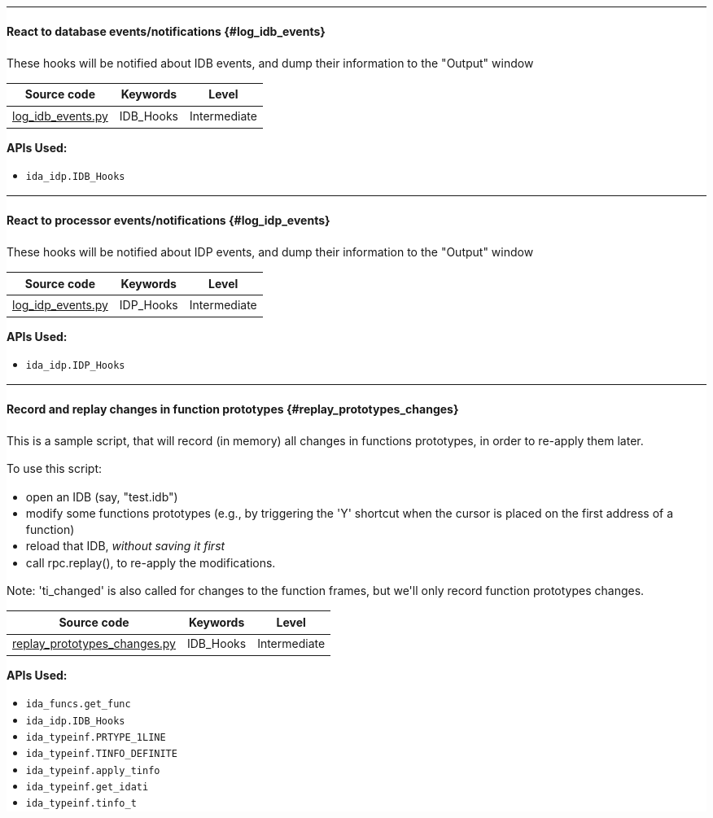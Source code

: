 ***


#### React to database events/notifications {#log_idb_events}
These hooks will be notified about IDB events, and
dump their information to the "Output" window

| Source code                   | Keywords   | Level                              |
|-------------------------------|------------|------------------------------------|
| [log_idb_events.py](https://github.com/HexRaysSA/IDAPython/blob/release/9.0/examples/disassembler/log_idb_events.py) | IDB_Hooks | Intermediate |

**APIs Used:**
* `ida_idp.IDB_Hooks`

***


#### React to processor events/notifications {#log_idp_events}
These hooks will be notified about IDP events, and
dump their information to the "Output" window

| Source code                   | Keywords   | Level                              |
|-------------------------------|------------|------------------------------------|
| [log_idp_events.py](https://github.com/HexRaysSA/IDAPython/blob/release/9.0/examples/disassembler/log_idp_events.py) | IDP_Hooks | Intermediate |

**APIs Used:**
* `ida_idp.IDP_Hooks`

***


#### Record and replay changes in function prototypes {#replay_prototypes_changes}
This is a sample script, that will record (in memory) all changes in
functions prototypes, in order to re-apply them later.

To use this script:
 - open an IDB (say, "test.idb")
 - modify some functions prototypes (e.g., by triggering the 'Y'
   shortcut when the cursor is placed on the first address of a
   function)
 - reload that IDB, *without saving it first*
 - call rpc.replay(), to re-apply the modifications.

Note: 'ti_changed' is also called for changes to the function
frames, but we'll only record function prototypes changes.

| Source code                   | Keywords   | Level                              |
|-------------------------------|------------|------------------------------------|
| [replay_prototypes_changes.py](https://github.com/HexRaysSA/IDAPython/blob/release/9.0/examples/disassembler/replay_prototypes_changes.py) | IDB_Hooks | Intermediate |

**APIs Used:**
* `ida_funcs.get_func`
* `ida_idp.IDB_Hooks`
* `ida_typeinf.PRTYPE_1LINE`
* `ida_typeinf.TINFO_DEFINITE`
* `ida_typeinf.apply_tinfo`
* `ida_typeinf.get_idati`
* `ida_typeinf.tinfo_t`
